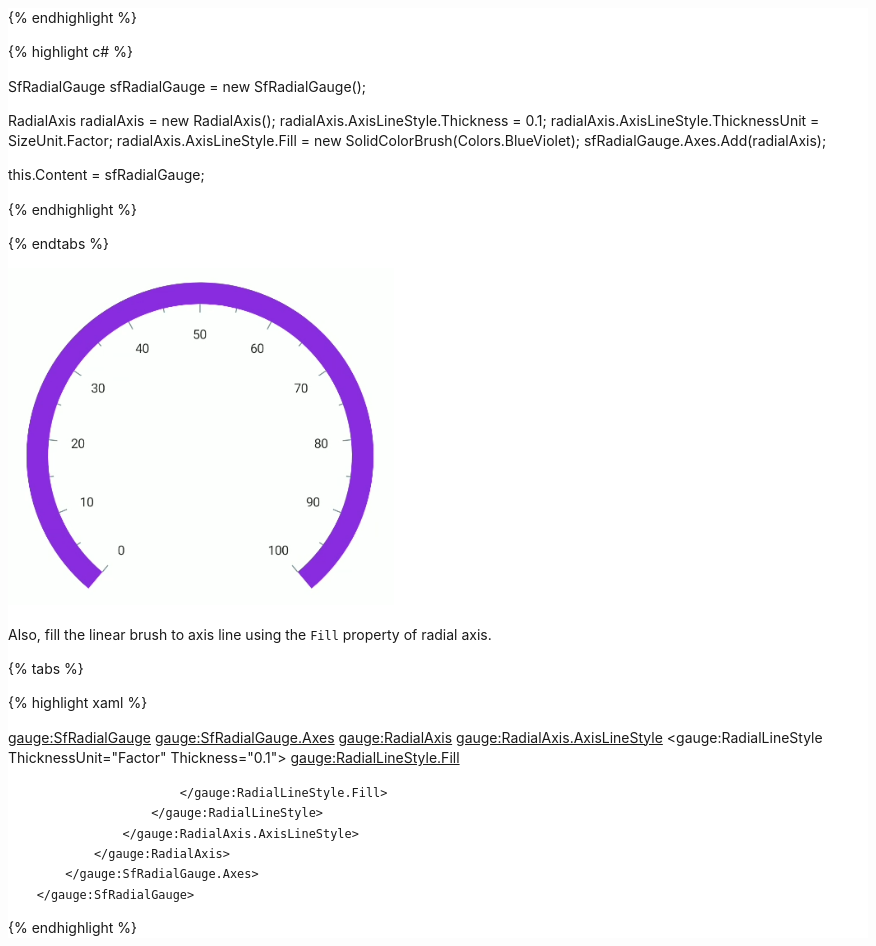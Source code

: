 {% endhighlight %}

{% highlight c# %}

SfRadialGauge sfRadialGauge = new SfRadialGauge();

RadialAxis radialAxis = new RadialAxis();
radialAxis.AxisLineStyle.Thickness = 0.1;
radialAxis.AxisLineStyle.ThicknessUnit = SizeUnit.Factor;
radialAxis.AxisLineStyle.Fill = new SolidColorBrush(Colors.BlueViolet);
sfRadialGauge.Axes.Add(radialAxis);

this.Content = sfRadialGauge;

{% endhighlight %}

{% endtabs %}

![MAUI Radial Gauge Axis Line Stroke Color](images/axis/maui-radial-gauge-axis-line-stroke-color.png)

Also, fill the linear brush to axis line using the `Fill` property of radial axis. 

{% tabs %}

{% highlight xaml %}

 <gauge:SfRadialGauge>
            <gauge:SfRadialGauge.Axes>
                <gauge:RadialAxis>
                    <gauge:RadialAxis.AxisLineStyle>
                        <gauge:RadialLineStyle ThicknessUnit="Factor" 
                                               Thickness="0.1">
                            <gauge:RadialLineStyle.Fill>
                                <LinearGradientBrush StartPoint="0.5,0"
                                                                     EndPoint="0.5,1">
                                    <GradientStop Color="#CB7BDF"
                                                                  Offset="0.25" />
                                    <GradientStop Color="#77CB7EDF"
                                                                  Offset="0.75" />
                                </LinearGradientBrush>

                            </gauge:RadialLineStyle.Fill>
                        </gauge:RadialLineStyle>
                    </gauge:RadialAxis.AxisLineStyle>
                </gauge:RadialAxis>
            </gauge:SfRadialGauge.Axes>
        </gauge:SfRadialGauge>

{% endhighlight %}
